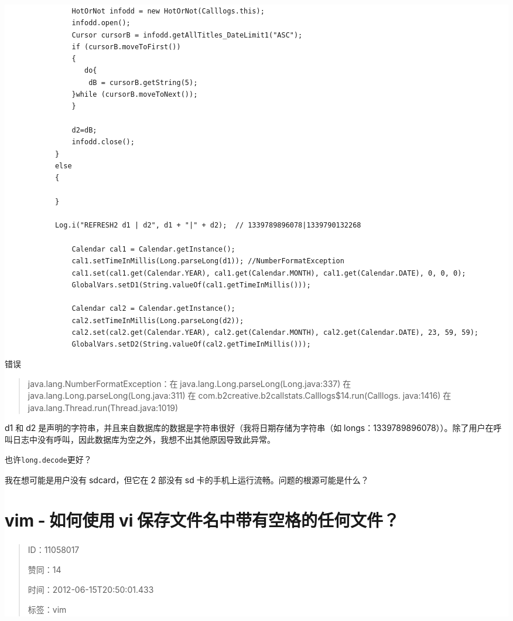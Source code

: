 ```
                HotOrNot infodd = new HotOrNot(Calllogs.this);
                infodd.open();
                Cursor cursorB = infodd.getAllTitles_DateLimit1("ASC");
                if (cursorB.moveToFirst())
                {
                   do{
                    dB = cursorB.getString(5);
                }while (cursorB.moveToNext());
                }

                d2=dB;
                infodd.close();
            }
            else
            {

            }

            Log.i("REFRESH2 d1 | d2", d1 + "|" + d2);  // 1339789896078|1339790132268

                Calendar cal1 = Calendar.getInstance();
                cal1.setTimeInMillis(Long.parseLong(d1)); //NumberFormatException
                cal1.set(cal1.get(Calendar.YEAR), cal1.get(Calendar.MONTH), cal1.get(Calendar.DATE), 0, 0, 0);
                GlobalVars.setD1(String.valueOf(cal1.getTimeInMillis()));

                Calendar cal2 = Calendar.getInstance();
                cal2.setTimeInMillis(Long.parseLong(d2));
                cal2.set(cal2.get(Calendar.YEAR), cal2.get(Calendar.MONTH), cal2.get(Calendar.DATE), 23, 59, 59);
                GlobalVars.setD2(String.valueOf(cal2.getTimeInMillis())); 
```

错误

> java.lang.NumberFormatException：在 java.lang.Long.parseLong(Long.java:337) 在 java.lang.Long.parseLong(Long.java:311) 在 com.b2creative.b2callstats.Calllogs$14.run(Calllogs. java:1416) 在 java.lang.Thread.run(Thread.java:1019)

d1 和 d2 是声明的字符串，并且来自数据库的数据是字符串很好（我将日期存储为字符串（如 longs：1339789896078））。除了用户在呼叫日志中没有呼叫，因此数据库为空之外，我想不出其他原因导致此异常。

也许`long.decode`更好？

我在想可能是用户没有 sdcard，但它在 2 部没有 sd 卡的手机上运行流畅。问题的根源可能是什么？

# vim - 如何使用 vi 保存文件名中带有空格的任何文件？

> ID：11058017
> 
> 赞同：14
> 
> 时间：2012-06-15T20:50:01.433
> 
> 标签：vim
